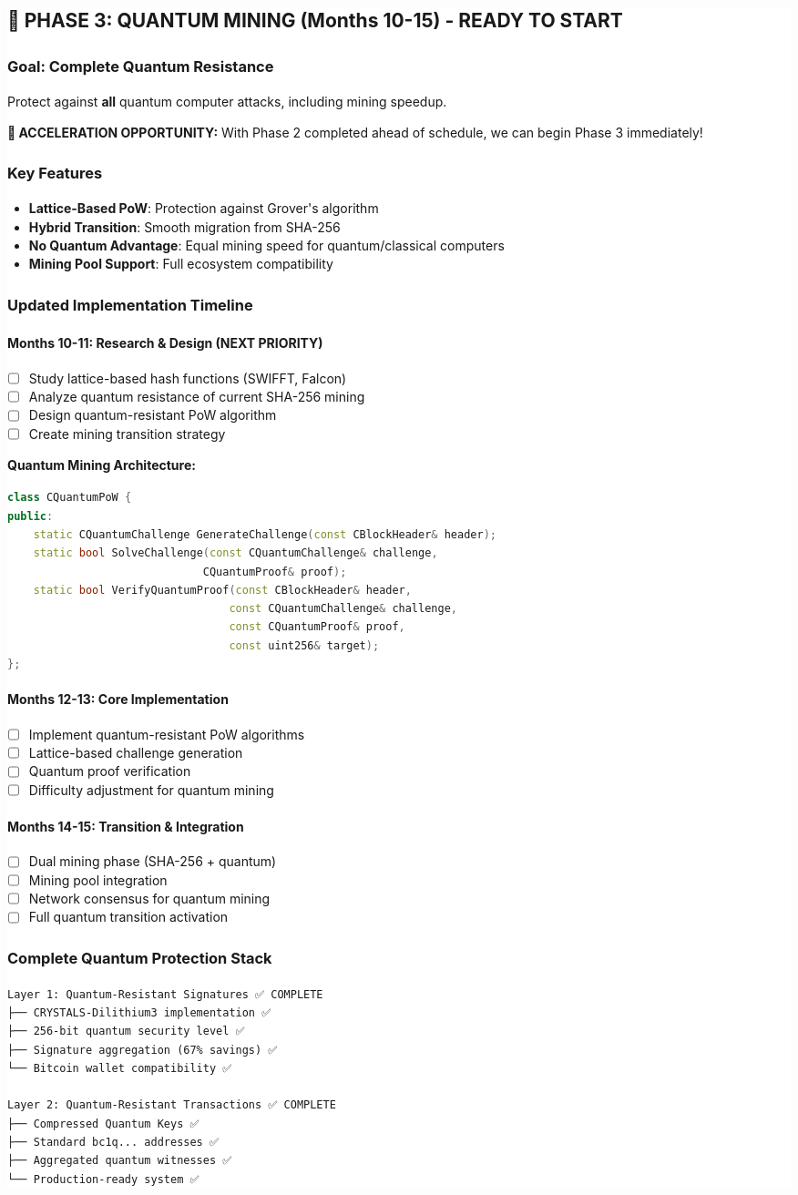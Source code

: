 
## 🎯 PHASE 3: QUANTUM MINING (Months 10-15) - **READY TO START**

### Goal: Complete Quantum Resistance
Protect against **all** quantum computer attacks, including mining speedup.

**🚀 ACCELERATION OPPORTUNITY:**
With Phase 2 completed ahead of schedule, we can begin Phase 3 immediately!

### Key Features
- **Lattice-Based PoW**: Protection against Grover's algorithm
- **Hybrid Transition**: Smooth migration from SHA-256  
- **No Quantum Advantage**: Equal mining speed for quantum/classical computers
- **Mining Pool Support**: Full ecosystem compatibility

### Updated Implementation Timeline

#### **Months 10-11: Research & Design (NEXT PRIORITY)**
- [ ] Study lattice-based hash functions (SWIFFT, Falcon)
- [ ] Analyze quantum resistance of current SHA-256 mining
- [ ] Design quantum-resistant PoW algorithm
- [ ] Create mining transition strategy

**Quantum Mining Architecture:**
```cpp
class CQuantumPoW {
public:
    static CQuantumChallenge GenerateChallenge(const CBlockHeader& header);
    static bool SolveChallenge(const CQuantumChallenge& challenge, 
                              CQuantumProof& proof);
    static bool VerifyQuantumProof(const CBlockHeader& header,
                                  const CQuantumChallenge& challenge,
                                  const CQuantumProof& proof,
                                  const uint256& target);
};
```

#### **Months 12-13: Core Implementation**
- [ ] Implement quantum-resistant PoW algorithms
- [ ] Lattice-based challenge generation
- [ ] Quantum proof verification
- [ ] Difficulty adjustment for quantum mining

#### **Months 14-15: Transition & Integration**
- [ ] Dual mining phase (SHA-256 + quantum)
- [ ] Mining pool integration  
- [ ] Network consensus for quantum mining
- [ ] Full quantum transition activation

### Complete Quantum Protection Stack
```
Layer 1: Quantum-Resistant Signatures ✅ COMPLETE
├── CRYSTALS-Dilithium3 implementation ✅
├── 256-bit quantum security level ✅ 
├── Signature aggregation (67% savings) ✅
└── Bitcoin wallet compatibility ✅

Layer 2: Quantum-Resistant Transactions ✅ COMPLETE  
├── Compressed Quantum Keys ✅
├── Standard bc1q... addresses ✅
├── Aggregated quantum witnesses ✅
└── Production-ready system ✅

```